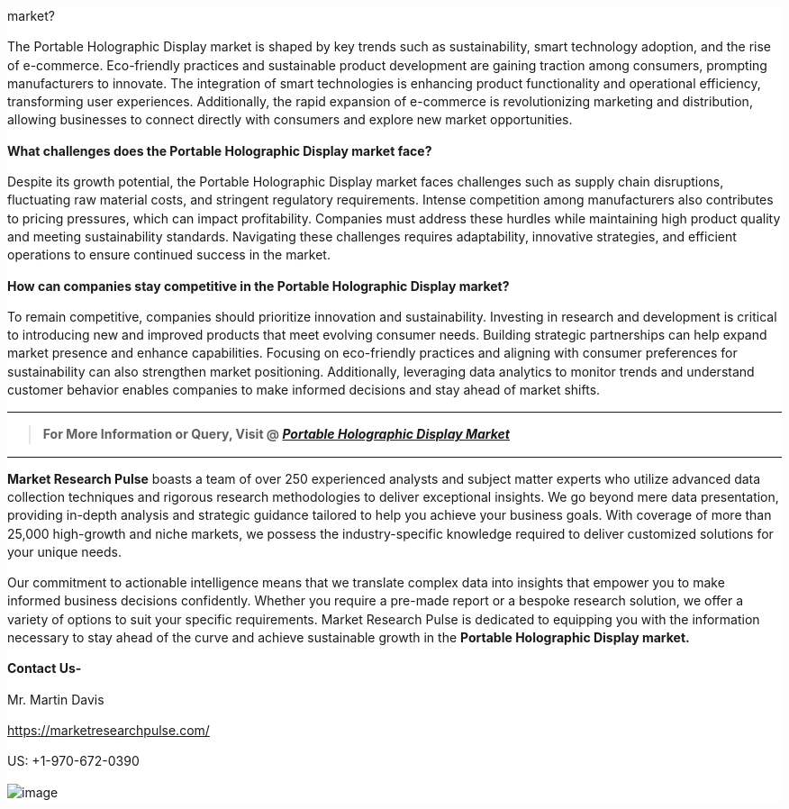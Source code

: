 market?</strong></p><p>The Portable Holographic Display market is shaped by key trends such as sustainability, smart technology adoption, and the rise of e-commerce. Eco-friendly practices and sustainable product development are gaining traction among consumers, prompting manufacturers to innovate. The integration of smart technologies is enhancing product functionality and operational efficiency, transforming user experiences. Additionally, the rapid expansion of e-commerce is revolutionizing marketing and distribution, allowing businesses to connect directly with consumers and explore new market opportunities.</p><p><strong>What challenges does the Portable Holographic Display market face?</strong></p><p>Despite its growth potential, the Portable Holographic Display market faces challenges such as supply chain disruptions, fluctuating raw material costs, and stringent regulatory requirements. Intense competition among manufacturers also contributes to pricing pressures, which can impact profitability. Companies must address these hurdles while maintaining high product quality and meeting sustainability standards. Navigating these challenges requires adaptability, innovative strategies, and efficient operations to ensure continued success in the market.</p><p><strong>How can companies stay competitive in the Portable Holographic Display market?</strong></p><p>To remain competitive, companies should prioritize innovation and sustainability. Investing in research and development is critical to introducing new and improved products that meet evolving consumer needs. Building strategic partnerships can help expand market presence and enhance capabilities. Focusing on eco-friendly practices and aligning with consumer preferences for sustainability can also strengthen market positioning. Additionally, leveraging data analytics to monitor trends and understand customer behavior enables companies to make informed decisions and stay ahead of market shifts.</p><hr /><blockquote><p><strong>For More Information or Query, Visit @&nbsp;<em><a href="https://marketresearchpulse.com/report/17546/portable-holographic-display-market?utm_source=Linkedin&utm_medium=0111">Portable Holographic Display Market</a></em></strong></p></blockquote><hr /><p><strong>Market Research Pulse</strong> boasts a team of over 250 experienced analysts and subject matter experts who utilize advanced data collection techniques and rigorous research methodologies to deliver exceptional insights. We go beyond mere data presentation, providing in-depth analysis and strategic guidance tailored to help you achieve your business goals. With coverage of more than 25,000 high-growth and niche markets, we possess the industry-specific knowledge required to deliver customized solutions for your unique needs.</p><p>Our commitment to actionable intelligence means that we translate complex data into insights that empower you to make informed business decisions confidently. Whether you require a pre-made report or a bespoke research solution, we offer a variety of options to suit your specific requirements. Market Research Pulse is dedicated to equipping you with the information necessary to stay ahead of the curve and achieve sustainable growth in the <strong>Portable Holographic Display market.</strong></p><p><strong>Contact Us-</strong></p><p>Mr. Martin Davis</p><p>https://marketresearchpulse.com/</p><p>US: +1-970-672-0390</p>
![image](https://github.com/user-attachments/assets/1eb38690-5ec5-40c1-9aeb-5898b142e817)
